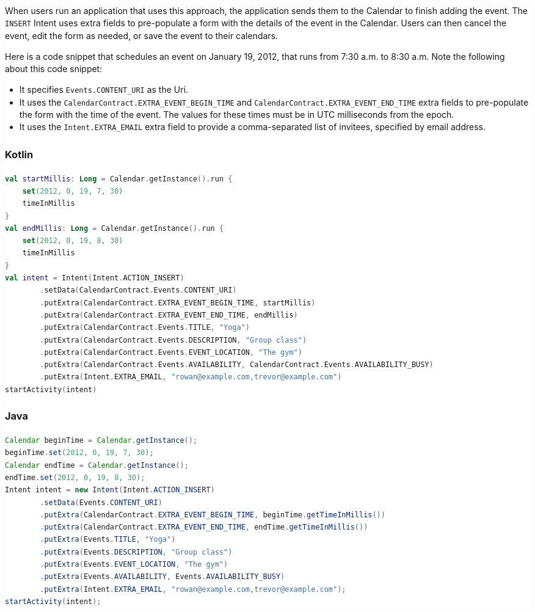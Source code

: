 When users run an application that uses this approach, the application sends them to the Calendar to finish adding the event. The `INSERT` Intent uses extra fields to pre-populate a form with the details of the event in the Calendar. Users can then cancel the event, edit the form as needed, or save the event to their calendars.

Here is a code snippet that schedules an event on January 19, 2012, that runs from 7:30 a.m. to 8:30 a.m. Note the following about this code snippet:

*   It specifies `Events.CONTENT_URI` as the Uri.
*   It uses the `CalendarContract.EXTRA_EVENT_BEGIN_TIME` and `CalendarContract.EXTRA_EVENT_END_TIME` extra fields to pre-populate the form with the time of the event. The values for these times must be in UTC milliseconds from the epoch.
*   It uses the `Intent.EXTRA_EMAIL` extra field to provide a comma-separated list of invitees, specified by email address.

### Kotlin

```kotlin
val startMillis: Long = Calendar.getInstance().run {
    set(2012, 0, 19, 7, 30)
    timeInMillis
}
val endMillis: Long = Calendar.getInstance().run {
    set(2012, 0, 19, 8, 30)
    timeInMillis
}
val intent = Intent(Intent.ACTION_INSERT)
        .setData(CalendarContract.Events.CONTENT_URI)
        .putExtra(CalendarContract.EXTRA_EVENT_BEGIN_TIME, startMillis)
        .putExtra(CalendarContract.EXTRA_EVENT_END_TIME, endMillis)
        .putExtra(CalendarContract.Events.TITLE, "Yoga")
        .putExtra(CalendarContract.Events.DESCRIPTION, "Group class")
        .putExtra(CalendarContract.Events.EVENT_LOCATION, "The gym")
        .putExtra(CalendarContract.Events.AVAILABILITY, CalendarContract.Events.AVAILABILITY_BUSY)
        .putExtra(Intent.EXTRA_EMAIL, "rowan@example.com,trevor@example.com")
startActivity(intent)
```

### Java

```java
Calendar beginTime = Calendar.getInstance();
beginTime.set(2012, 0, 19, 7, 30);
Calendar endTime = Calendar.getInstance();
endTime.set(2012, 0, 19, 8, 30);
Intent intent = new Intent(Intent.ACTION_INSERT)
        .setData(Events.CONTENT_URI)
        .putExtra(CalendarContract.EXTRA_EVENT_BEGIN_TIME, beginTime.getTimeInMillis())
        .putExtra(CalendarContract.EXTRA_EVENT_END_TIME, endTime.getTimeInMillis())
        .putExtra(Events.TITLE, "Yoga")
        .putExtra(Events.DESCRIPTION, "Group class")
        .putExtra(Events.EVENT_LOCATION, "The gym")
        .putExtra(Events.AVAILABILITY, Events.AVAILABILITY_BUSY)
        .putExtra(Intent.EXTRA_EMAIL, "rowan@example.com,trevor@example.com");
startActivity(intent);
```
